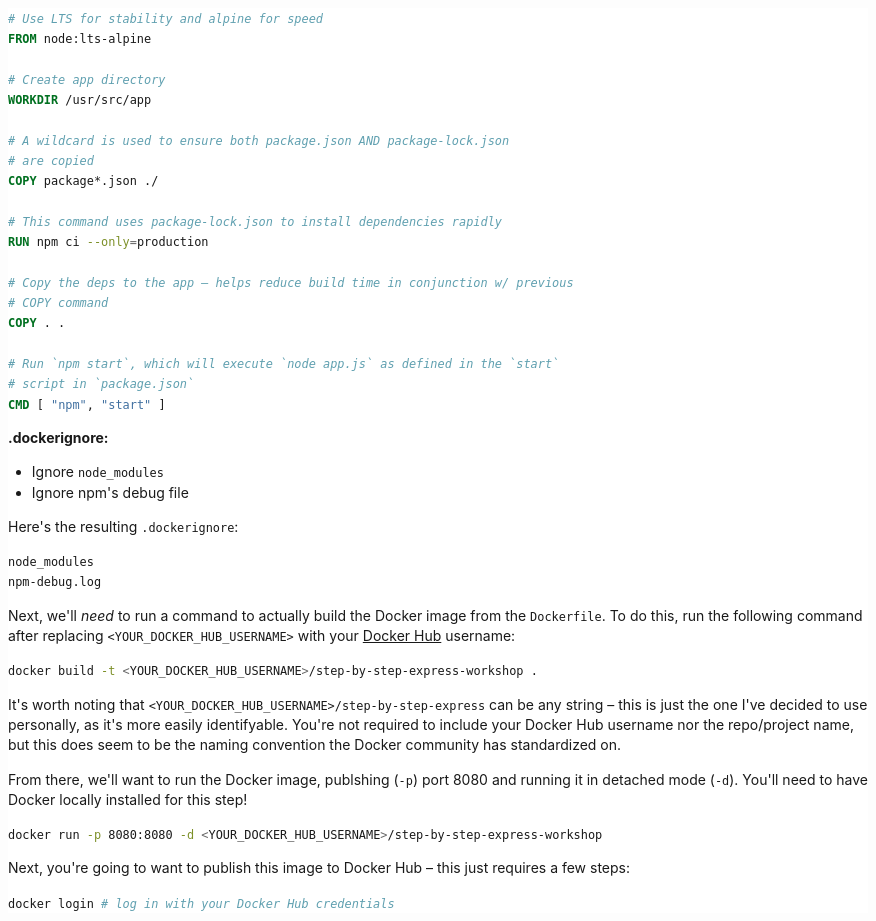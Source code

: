 ```dockerfile
# Use LTS for stability and alpine for speed
FROM node:lts-alpine

# Create app directory
WORKDIR /usr/src/app

# A wildcard is used to ensure both package.json AND package-lock.json 
# are copied
COPY package*.json ./

# This command uses package-lock.json to install dependencies rapidly
RUN npm ci --only=production

# Copy the deps to the app – helps reduce build time in conjunction w/ previous
# COPY command
COPY . .

# Run `npm start`, which will execute `node app.js` as defined in the `start` 
# script in `package.json`
CMD [ "npm", "start" ]
```

**.dockerignore:**

- Ignore `node_modules`
- Ignore npm's debug file

Here's the resulting `.dockerignore`:

```
node_modules
npm-debug.log
```

Next, we'll _need_ to run a command to actually build the Docker image from the `Dockerfile`. To do this, run the following command after replacing `<YOUR_DOCKER_HUB_USERNAME>` with your [Docker Hub](https://hub.docker.com/) username:

```bash
docker build -t <YOUR_DOCKER_HUB_USERNAME>/step-by-step-express-workshop .
```

It's worth noting that `<YOUR_DOCKER_HUB_USERNAME>/step-by-step-express` can be any string – this is just the one I've decided to use personally, as it's more easily identifyable. You're not required to include your Docker Hub username nor the repo/project name, but this does seem to be the naming convention the Docker community has standardized on.

From there, we'll want to run the Docker image, publshing (`-p`) port 8080 and running it in detached mode (`-d`). You'll need to have Docker locally installed for this step!

```bash
docker run -p 8080:8080 -d <YOUR_DOCKER_HUB_USERNAME>/step-by-step-express-workshop
```

Next, you're going to want to publish this image to Docker Hub – this just requires a few steps:

```bash
docker login # log in with your Docker Hub credentials
```
